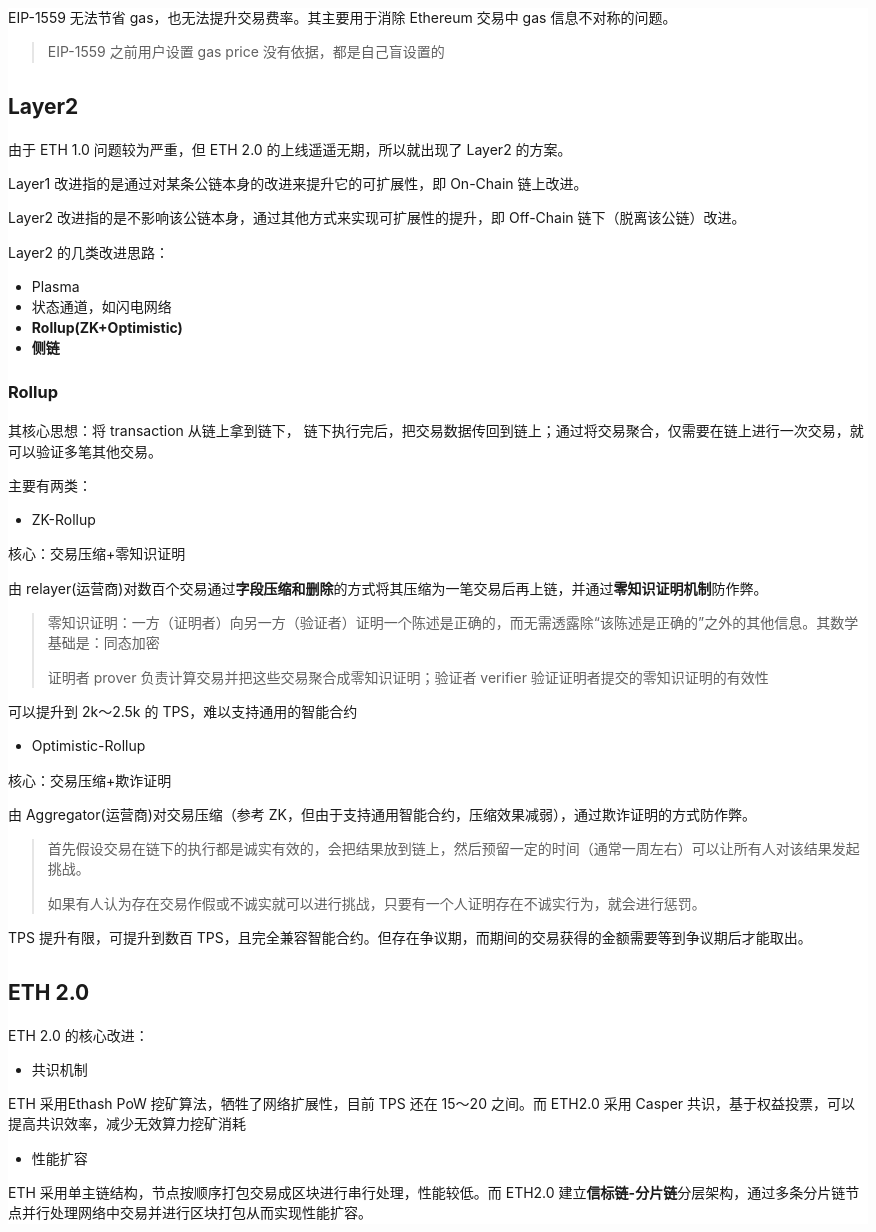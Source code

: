 EIP-1559 无法节省 gas，也无法提升交易费率。其主要用于消除 Ethereum 交易中 gas 信息不对称的问题。

> EIP-1559 之前用户设置 gas price 没有依据，都是自己盲设置的

## Layer2

由于 ETH 1.0 问题较为严重，但 ETH 2.0 的上线遥遥无期，所以就出现了 Layer2 的方案。

Layer1 改进指的是通过对某条公链本身的改进来提升它的可扩展性，即 On-Chain 链上改进。

Layer2 改进指的是不影响该公链本身，通过其他方式来实现可扩展性的提升，即 Off-Chain 链下（脱离该公链）改进。

Layer2 的几类改进思路：

- Plasma
- 状态通道，如闪电网络
- **Rollup(ZK+Optimistic)**
- **侧链**

### Rollup

其核心思想：将 transaction 从链上拿到链下， 链下执行完后，把交易数据传回到链上；通过将交易聚合，仅需要在链上进行一次交易，就可以验证多笔其他交易。

主要有两类：

- ZK-Rollup

核心：交易压缩+零知识证明

由 relayer(运营商)对数百个交易通过**字段压缩和删除**的方式将其压缩为一笔交易后再上链，并通过**零知识证明机制**防作弊。

> 零知识证明：一方（证明者）向另一方（验证者）证明一个陈述是正确的，而无需透露除“该陈述是正确的”之外的其他信息。其数学基础是：同态加密
> 
> 证明者 prover 负责计算交易并把这些交易聚合成零知识证明；验证者 verifier 验证证明者提交的零知识证明的有效性

可以提升到 2k～2.5k 的 TPS，难以支持通用的智能合约

- Optimistic-Rollup

核心：交易压缩+欺诈证明

由 Aggregator(运营商)对交易压缩（参考 ZK，但由于支持通用智能合约，压缩效果减弱），通过欺诈证明的方式防作弊。

> 首先假设交易在链下的执行都是诚实有效的，会把结果放到链上，然后预留一定的时间（通常一周左右）可以让所有人对该结果发起挑战。
>
> 如果有人认为存在交易作假或不诚实就可以进行挑战，只要有一个人证明存在不诚实行为，就会进行惩罚。

TPS 提升有限，可提升到数百 TPS，且完全兼容智能合约。但存在争议期，而期间的交易获得的金额需要等到争议期后才能取出。

## ETH 2.0

ETH 2.0 的核心改进：

- 共识机制

ETH 采用Ethash PoW 挖矿算法，牺牲了网络扩展性，目前 TPS 还在 15～20 之间。而 ETH2.0 采用 Casper 共识，基于权益投票，可以提高共识效率，减少无效算力挖矿消耗

- 性能扩容

ETH 采用单主链结构，节点按顺序打包交易成区块进行串行处理，性能较低。而 ETH2.0 建立**信标链-分片链**分层架构，通过多条分片链节点并行处理网络中交易并进行区块打包从而实现性能扩容。
